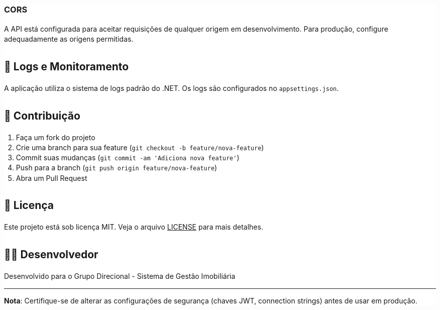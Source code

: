 ### CORS
A API está configurada para aceitar requisições de qualquer origem em desenvolvimento. Para produção, configure adequadamente as origens permitidas.

## 📝 Logs e Monitoramento

A aplicação utiliza o sistema de logs padrão do .NET. Os logs são configurados no `appsettings.json`.

## 🤝 Contribuição

1. Faça um fork do projeto
2. Crie uma branch para sua feature (`git checkout -b feature/nova-feature`)
3. Commit suas mudanças (`git commit -am 'Adiciona nova feature'`)
4. Push para a branch (`git push origin feature/nova-feature`)
5. Abra um Pull Request

## 📄 Licença

Este projeto está sob licença MIT. Veja o arquivo [LICENSE](LICENSE) para mais detalhes.

## 👨‍💻 Desenvolvedor

Desenvolvido para o Grupo Direcional - Sistema de Gestão Imobiliária

---

**Nota**: Certifique-se de alterar as configurações de segurança (chaves JWT, connection strings) antes de usar em produção.
